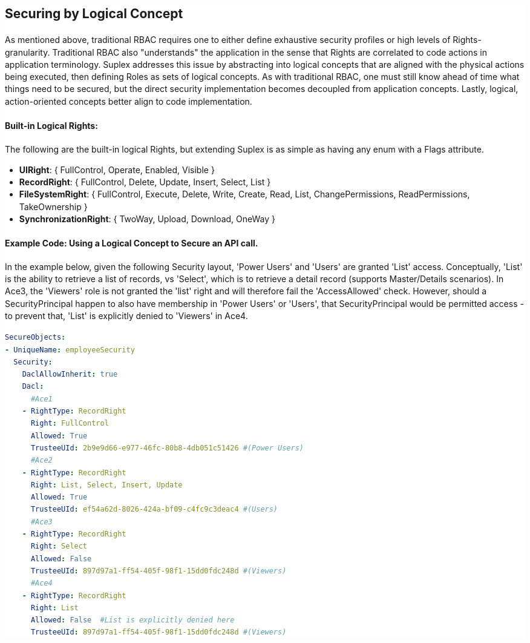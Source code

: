 ## Securing by Logical Concept

As mentioned above, traditional RBAC requires one to either define exhaustive security profiles or high levels of Rights-granularity.  Traditional RBAC also "understands" the application in the sense that Rights are correlated to code actions in application terminology.  Suplex addresses this issue by abstracting into logical concepts that are aligned with the physical actions being executed, then defining Roles as sets of logical concepts.  As with traditional RBAC, one must still know ahead of time what things need to be secured, but the direct security implementation becomes decoupled from application concepts.  Lastly, logical, action-oriented concepts better align to code implementation.

#### Built-in Logical Rights:

The following are the built-in logical Rights, but extending Suplex is as simple as having any enum with a Flags attribute.

- **UIRight**: { FullControl, Operate, Enabled, Visible }
- **RecordRight**: { FullControl, Delete, Update, Insert, Select, List }
- **FileSystemRight**: { FullControl, Execute, Delete, Write, Create, Read, List, ChangePermissions, ReadPermissions, TakeOwnership }
- **SynchronizationRight**: { TwoWay, Upload, Download, OneWay }

#### Example Code: Using a Logical Concept to Secure an API call.

In the example below, given the following Security layout, 'Power Users' and 'Users' are granted 'List' access.  Conceptually, 'List' is the ability to retrieve a list of records, vs 'Select', which is to retrieve a detail record (supports Master/Details scenarios).  In Ace3, the 'Viewers' role is not granted the 'list' right and will therefore fail the 'AccessAllowed' check.  However, should a SecurityPrincipal happen to also have membership in 'Power Users' or 'Users', that SecurityPrincipal would be permitted access - to prevent that, 'List' is explicitly denied to 'Viewers' in Ace4.

```yaml
SecureObjects:
- UniqueName: employeeSecurity
  Security:
    DaclAllowInherit: true
    Dacl:
      #Ace1
    - RightType: RecordRight
      Right: FullControl
      Allowed: True
      TrusteeUId: 2b9e9d66-e977-46fc-80b8-4db051c51426 #(Power Users)
      #Ace2
    - RightType: RecordRight
      Right: List, Select, Insert, Update
      Allowed: True
      TrusteeUId: ef54a62d-8026-424a-bf09-c4fc9c3deac4 #(Users)
      #Ace3
    - RightType: RecordRight
      Right: Select
      Allowed: False
      TrusteeUId: 897d97a1-ff54-405f-98f1-15dd0fdc248d #(Viewers)
      #Ace4
    - RightType: RecordRight
      Right: List
      Allowed: False  #List is explicitly denied here
      TrusteeUId: 897d97a1-ff54-405f-98f1-15dd0fdc248d #(Viewers)
```
